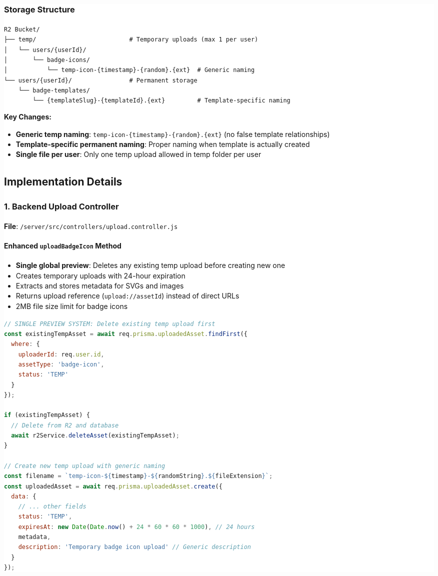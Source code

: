 ### Storage Structure

```
R2 Bucket/
├── temp/                          # Temporary uploads (max 1 per user)
│   └── users/{userId}/
│       └── badge-icons/
│           └── temp-icon-{timestamp}-{random}.{ext}  # Generic naming
└── users/{userId}/                # Permanent storage
    └── badge-templates/
        └── {templateSlug}-{templateId}.{ext}         # Template-specific naming
```

**Key Changes:**
- **Generic temp naming**: `temp-icon-{timestamp}-{random}.{ext}` (no false template relationships)
- **Template-specific permanent naming**: Proper naming when template is actually created
- **Single file per user**: Only one temp upload allowed in temp folder per user

## Implementation Details

### 1. Backend Upload Controller

**File**: `/server/src/controllers/upload.controller.js`

#### Enhanced `uploadBadgeIcon` Method
- **Single global preview**: Deletes any existing temp upload before creating new one
- Creates temporary uploads with 24-hour expiration  
- Extracts and stores metadata for SVGs and images
- Returns upload reference (`upload://assetId`) instead of direct URLs
- 2MB file size limit for badge icons

```javascript
// SINGLE PREVIEW SYSTEM: Delete existing temp upload first
const existingTempAsset = await req.prisma.uploadedAsset.findFirst({
  where: {
    uploaderId: req.user.id,
    assetType: 'badge-icon', 
    status: 'TEMP'
  }
});

if (existingTempAsset) {
  // Delete from R2 and database
  await r2Service.deleteAsset(existingTempAsset);
}

// Create new temp upload with generic naming
const filename = `temp-icon-${timestamp}-${randomString}.${fileExtension}`;
const uploadedAsset = await req.prisma.uploadedAsset.create({
  data: {
    // ... other fields
    status: 'TEMP',
    expiresAt: new Date(Date.now() + 24 * 60 * 60 * 1000), // 24 hours
    metadata,
    description: 'Temporary badge icon upload' // Generic description
  }
});
```
